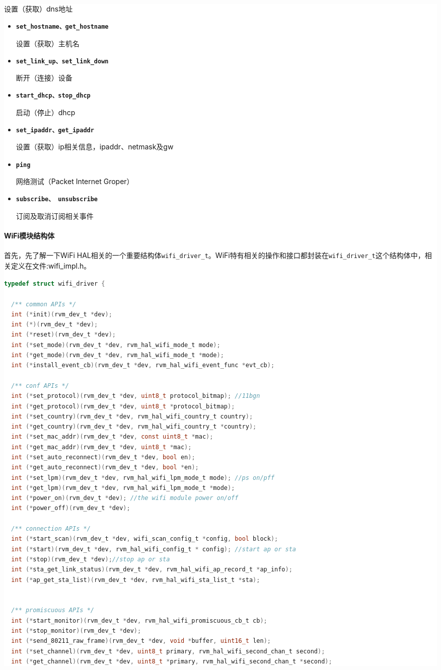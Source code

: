   设置（获取）dns地址

- **`set_hostname、get_hostname`**

  设置（获取）主机名

- **`set_link_up、set_link_down`**

  断开（连接）设备

- **`start_dhcp、stop_dhcp`**

  启动（停止）dhcp

- **`set_ipaddr、get_ipaddr`**

  设置（获取）ip相关信息，ipaddr、netmask及gw

- **`ping`**

  网络测试（Packet Internet Groper）

- **`subscribe、 unsubscribe`**

  订阅及取消订阅相关事件

#### WiFi模块结构体
首先，先了解一下WiFi HAL相关的一个重要结构体`wifi_driver_t`。WiFi特有相关的操作和接口都封装在`wifi_driver_t`这个结构体中，相关定义在文件:wifi_impl.h。
  ```c
  typedef struct wifi_driver {

    /** common APIs */
    int (*init)(rvm_dev_t *dev);
    int (*)(rvm_dev_t *dev);
    int (*reset)(rvm_dev_t *dev);
    int (*set_mode)(rvm_dev_t *dev, rvm_hal_wifi_mode_t mode);
    int (*get_mode)(rvm_dev_t *dev, rvm_hal_wifi_mode_t *mode);
    int (*install_event_cb)(rvm_dev_t *dev, rvm_hal_wifi_event_func *evt_cb);

    /** conf APIs */
    int (*set_protocol)(rvm_dev_t *dev, uint8_t protocol_bitmap); //11bgn
    int (*get_protocol)(rvm_dev_t *dev, uint8_t *protocol_bitmap);
    int (*set_country)(rvm_dev_t *dev, rvm_hal_wifi_country_t country);
    int (*get_country)(rvm_dev_t *dev, rvm_hal_wifi_country_t *country);
    int (*set_mac_addr)(rvm_dev_t *dev, const uint8_t *mac);
    int (*get_mac_addr)(rvm_dev_t *dev, uint8_t *mac);
    int (*set_auto_reconnect)(rvm_dev_t *dev, bool en);
    int (*get_auto_reconnect)(rvm_dev_t *dev, bool *en);
    int (*set_lpm)(rvm_dev_t *dev, rvm_hal_wifi_lpm_mode_t mode); //ps on/pff
    int (*get_lpm)(rvm_dev_t *dev, rvm_hal_wifi_lpm_mode_t *mode);
    int (*power_on)(rvm_dev_t *dev); //the wifi module power on/off
    int (*power_off)(rvm_dev_t *dev);

    /** connection APIs */
    int (*start_scan)(rvm_dev_t *dev, wifi_scan_config_t *config, bool block);
    int (*start)(rvm_dev_t *dev, rvm_hal_wifi_config_t * config); //start ap or sta
    int (*stop)(rvm_dev_t *dev);//stop ap or sta
    int (*sta_get_link_status)(rvm_dev_t *dev, rvm_hal_wifi_ap_record_t *ap_info);
    int (*ap_get_sta_list)(rvm_dev_t *dev, rvm_hal_wifi_sta_list_t *sta);


    /** promiscuous APIs */
    int (*start_monitor)(rvm_dev_t *dev, rvm_hal_wifi_promiscuous_cb_t cb);
    int (*stop_monitor)(rvm_dev_t *dev);
    int (*send_80211_raw_frame)(rvm_dev_t *dev, void *buffer, uint16_t len);
    int (*set_channel)(rvm_dev_t *dev, uint8_t primary, rvm_hal_wifi_second_chan_t second);
    int (*get_channel)(rvm_dev_t *dev, uint8_t *primary, rvm_hal_wifi_second_chan_t *second);

  ```